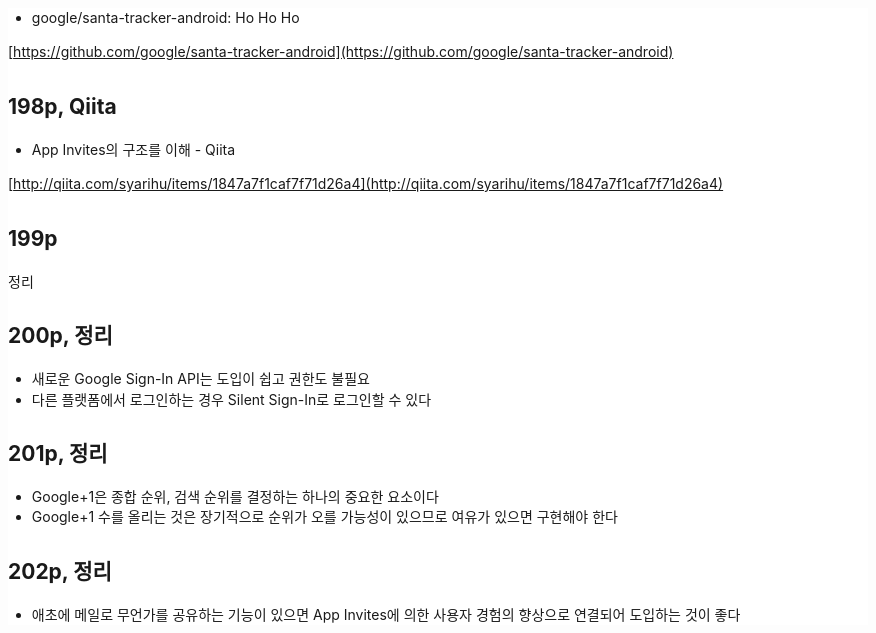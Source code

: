 - google/santa-tracker-android: Ho Ho Ho

[https://github.com/google/santa-tracker-android](https://github.com/google/santa-tracker-android)

## 198p, Qiita

- App Invites의 구조를 이해 - Qiita

[http://qiita.com/syarihu/items/1847a7f1caf7f71d26a4](http://qiita.com/syarihu/items/1847a7f1caf7f71d26a4)

## 199p

정리

## 200p, 정리

- 새로운 Google Sign-In API는 도입이 쉽고 권한도 불필요
- 다른 플랫폼에서 로그인하는 경우 Silent Sign-In로 로그인할 수 있다

## 201p, 정리

- Google+1은 종합 순위, 검색 순위를 결정하는 하나의 중요한 요소이다
- Google+1 수를 올리는 것은 장기적으로 순위가 오를 가능성이 있으므로 여유가 있으면 구현해야 한다

## 202p, 정리

- 애초에 메일로 무언가를 공유하는 기능이 있으면 App Invites에 의한 사용자 경험의 향상으로 연결되어 도입하는 것이 좋다